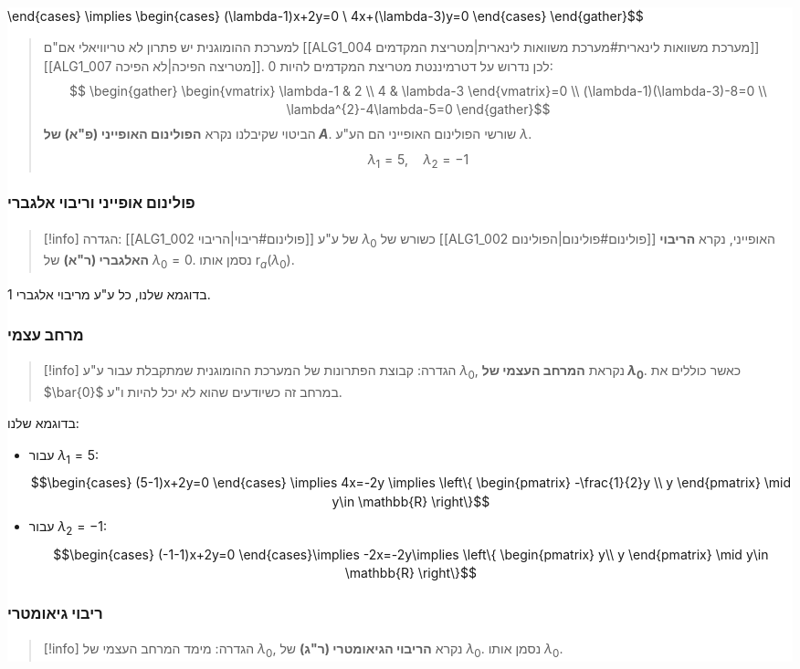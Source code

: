 \end{cases} \implies \begin{cases}
(\lambda-1)x+2y=0 \\
4x+(\lambda-3)y=0
\end{cases}
\end{gather}$$
> 	למערכת ההומוגנית יש פתרון לא טריוויאלי אם"ם [[ALG1_004 מערכת משוואות לינארית#מערכת משוואות לינארית|מטריצת המקדמים]] [[ALG1_007 מטריצה הפיכה|לא הפיכה]].
> 	לכן נדרוש על דטרמיננטת מטריצת המקדמים להיות $0$:
> 	$$ \begin{gather}
\begin{vmatrix}
\lambda-1 & 2 \\
4 & \lambda-3
\end{vmatrix}=0 \\
(\lambda-1)(\lambda-3)-8=0 \\
\lambda^{2}-4\lambda-5=0
\end{gather}$$
> 	הביטוי שקיבלנו נקרא **הפולינום האופייני (פ"א) של $A$**. שורשי הפולינום האופייני הם הע"ע $\lambda$.
> 	$$ {\lambda}_{1}=5, \quad {\lambda}_{2}=-1$$

### פולינום אופייני וריבוי אלגברי
>[!info] הגדרה:
>[[ALG1_002 פולינום#ריבוי|הריבוי]] של ע"ע ${\lambda}_{0}$ כשורש של [[ALG1_002 פולינום#פולינום|הפולינום]] האופייני, נקרא **הריבוי האלגברי (ר"א)** של ${\lambda}_{0}=0$. נסמן אותו $\mathrm{r}_{a}({\lambda}_{0})$.

בדוגמא שלנו, כל ע"ע מריבוי אלגברי $1$.

### מרחב עצמי
>[!info] הגדרה:
>קבוצת הפתרונות של המערכת ההומוגנית שמתקבלת עבור ע"ע ${\lambda}_{0}$, נקראת **המרחב העצמי של ${\lambda}_{0}$**. כאשר כוללים את $\bar{0}$ במרחב זה כשיודעים שהוא לא יכל להיות ו"ע.

בדוגמא שלנו:
- עבור ${\lambda}_{1}=5$:
	$$\begin{cases}
(5-1)x+2y=0
\end{cases} \implies  4x=-2y \implies \left\{  \begin{pmatrix}
-\frac{1}{2}y \\
y
\end{pmatrix} \mid y\in \mathbb{R}  \right\}$$
- עבור ${\lambda}_{2}=-1$:
	$$\begin{cases}
(-1-1)x+2y=0
\end{cases}\implies -2x=-2y\implies \left\{  \begin{pmatrix}
y\\ y
\end{pmatrix} \mid  y\in \mathbb{R}  \right\}$$
	
### ריבוי גיאומטרי
>[!info] הגדרה:
מימד המרחב העצמי של ${\lambda}_{0}$, נקרא **הריבוי הגיאומטרי (ר"ג)** של ${\lambda}_{0}$. נסמן אותו ${\lambda}_{0}$.
